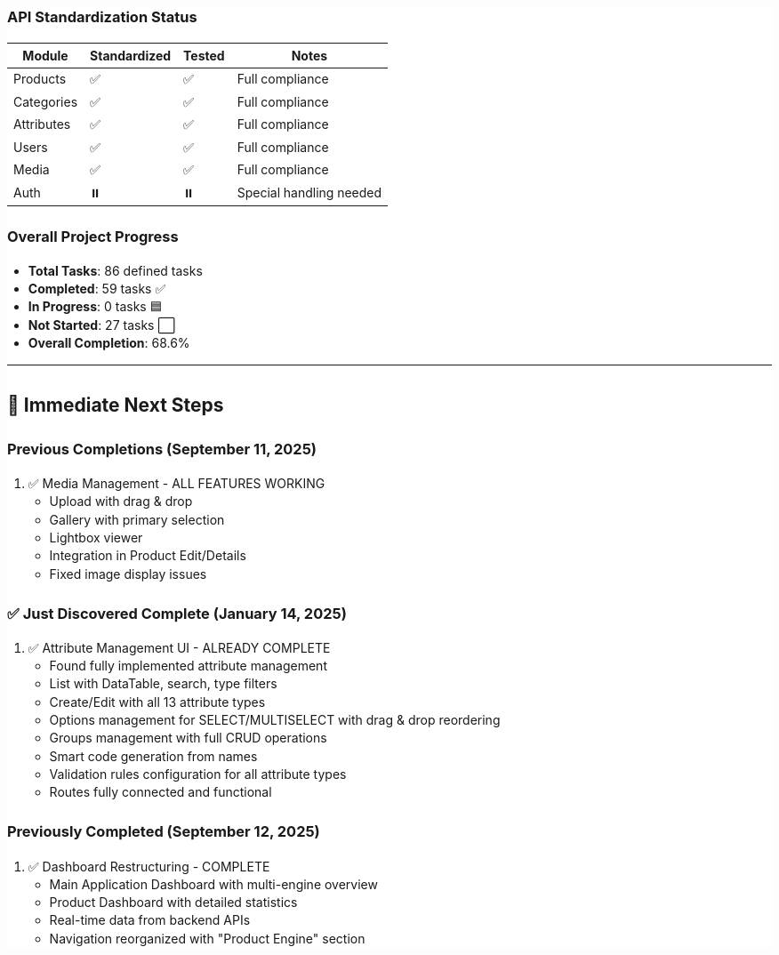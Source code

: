 ### API Standardization Status
| Module | Standardized | Tested | Notes |
|--------|--------------|--------|-------|
| Products | ✅ | ✅ | Full compliance |
| Categories | ✅ | ✅ | Full compliance |
| Attributes | ✅ | ✅ | Full compliance |
| Users | ✅ | ✅ | Full compliance |
| Media | ✅ | ✅ | Full compliance |
| Auth | ⏸️ | ⏸️ | Special handling needed |

### Overall Project Progress
- **Total Tasks**: 86 defined tasks
- **Completed**: 59 tasks ✅
- **In Progress**: 0 tasks 🟦
- **Not Started**: 27 tasks ⬜
- **Overall Completion**: 68.6%

---

## 🎯 Immediate Next Steps

### Previous Completions (September 11, 2025)
1. ✅ Media Management - ALL FEATURES WORKING
   - Upload with drag & drop
   - Gallery with primary selection
   - Lightbox viewer
   - Integration in Product Edit/Details
   - Fixed image display issues

### ✅ Just Discovered Complete (January 14, 2025)
1. ✅ Attribute Management UI - ALREADY COMPLETE
   - Found fully implemented attribute management
   - List with DataTable, search, type filters
   - Create/Edit with all 13 attribute types
   - Options management for SELECT/MULTISELECT with drag & drop reordering
   - Groups management with full CRUD operations
   - Smart code generation from names
   - Validation rules configuration for all attribute types
   - Routes fully connected and functional

### Previously Completed (September 12, 2025)
1. ✅ Dashboard Restructuring - COMPLETE
   - Main Application Dashboard with multi-engine overview
   - Product Dashboard with detailed statistics
   - Real-time data from backend APIs
   - Navigation reorganized with "Product Engine" section
